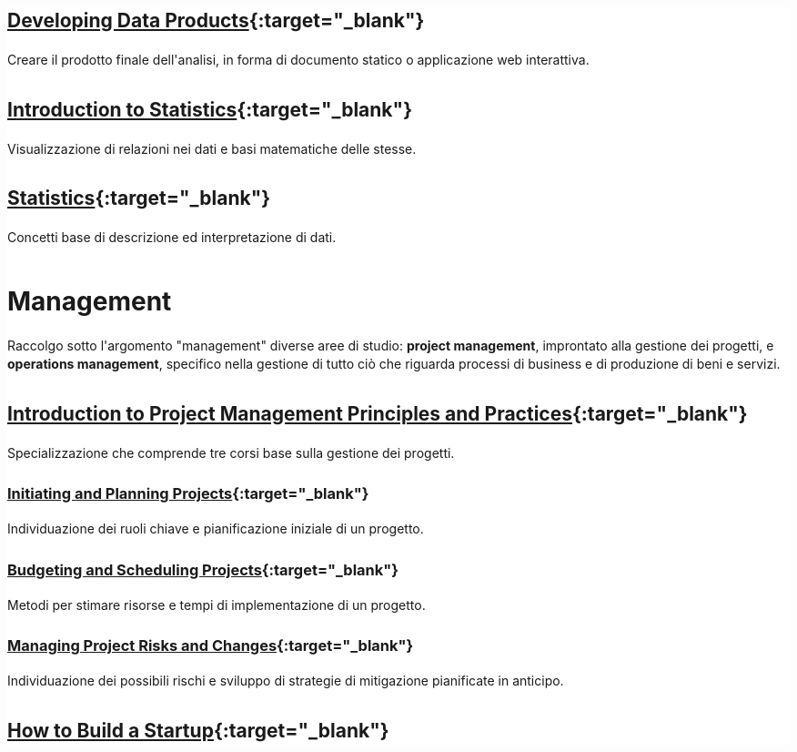 
## [Developing Data Products](https://www.coursera.org/course/devdataprod){:target="_blank"}

Creare il prodotto finale dell'analisi, in forma di documento statico o applicazione web interattiva.


## [Introduction to Statistics](https://www.udacity.com/course/st101){:target="_blank"}

Visualizzazione di relazioni nei dati e basi matematiche delle stesse.


## [Statistics](https://www.udacity.com/course/st095){:target="_blank"}

Concetti base di descrizione ed interpretazione di dati.


# Management

Raccolgo sotto l'argomento "management" diverse aree di studio: **project management**, improntato alla gestione dei progetti, e **operations management**, specifico nella gestione di tutto ciò che riguarda processi di business e di produzione di beni e servizi.

## [Introduction to Project Management Principles and Practices](https://www.coursera.org/specializations/project-management){:target="_blank"}

Specializzazione che comprende tre corsi base sulla gestione dei progetti.


### [Initiating and Planning Projects](https://www.coursera.org/learn/project-planning/outline){:target="_blank"}

Individuazione dei ruoli chiave e pianificazione iniziale di un progetto.


### [Budgeting and Scheduling Projects](https://www.coursera.org/learn/schedule-projects){:target="_blank"}

Metodi per stimare risorse e tempi di implementazione di un progetto.


### [Managing Project Risks and Changes](https://www.coursera.org/learn/project-risk-management){:target="_blank"}

Individuazione dei possibili rischi e sviluppo di strategie di mitigazione pianificate in anticipo.


## [How to Build a Startup](https://www.udacity.com/course/ep245){:target="_blank"}
